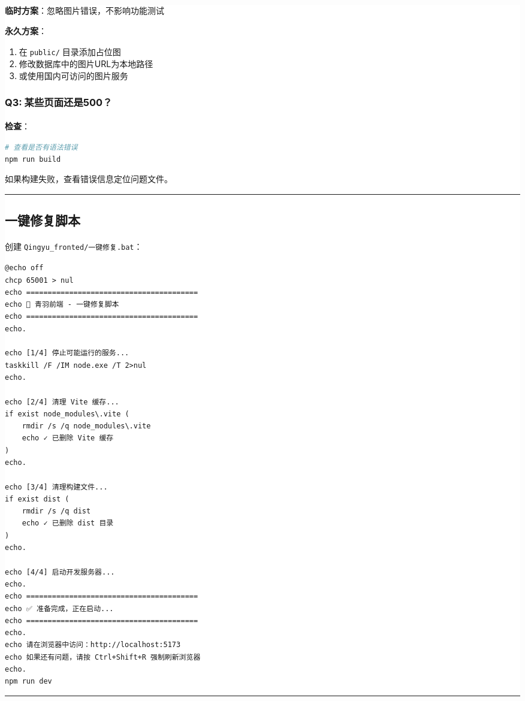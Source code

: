 **临时方案**：忽略图片错误，不影响功能测试

**永久方案**：
1. 在 `public/` 目录添加占位图
2. 修改数据库中的图片URL为本地路径
3. 或使用国内可访问的图片服务

### Q3: 某些页面还是500？

**检查**：
```bash
# 查看是否有语法错误
npm run build
```

如果构建失败，查看错误信息定位问题文件。

---

## 一键修复脚本

创建 `Qingyu_fronted/一键修复.bat`：

```batch
@echo off
chcp 65001 > nul
echo ========================================
echo 🚀 青羽前端 - 一键修复脚本
echo ========================================
echo.

echo [1/4] 停止可能运行的服务...
taskkill /F /IM node.exe /T 2>nul
echo.

echo [2/4] 清理 Vite 缓存...
if exist node_modules\.vite (
    rmdir /s /q node_modules\.vite
    echo ✓ 已删除 Vite 缓存
)
echo.

echo [3/4] 清理构建文件...
if exist dist (
    rmdir /s /q dist
    echo ✓ 已删除 dist 目录
)
echo.

echo [4/4] 启动开发服务器...
echo.
echo ========================================
echo ✅ 准备完成，正在启动...
echo ========================================
echo.
echo 请在浏览器中访问：http://localhost:5173
echo 如果还有问题，请按 Ctrl+Shift+R 强制刷新浏览器
echo.
npm run dev
```

---